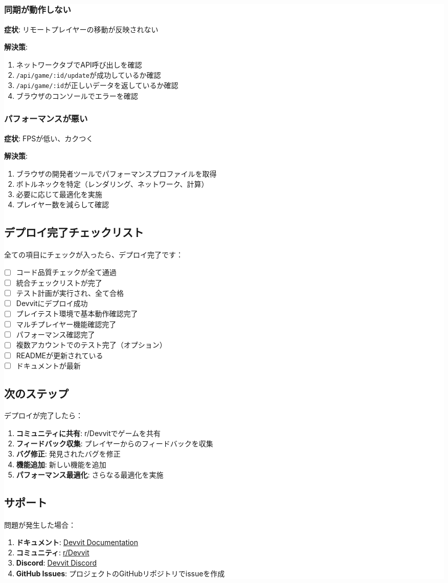 ### 同期が動作しない

**症状**: リモートプレイヤーの移動が反映されない

**解決策**:
1. ネットワークタブでAPI呼び出しを確認
2. `/api/game/:id/update`が成功しているか確認
3. `/api/game/:id`が正しいデータを返しているか確認
4. ブラウザのコンソールでエラーを確認

### パフォーマンスが悪い

**症状**: FPSが低い、カクつく

**解決策**:
1. ブラウザの開発者ツールでパフォーマンスプロファイルを取得
2. ボトルネックを特定（レンダリング、ネットワーク、計算）
3. 必要に応じて最適化を実施
4. プレイヤー数を減らして確認

## デプロイ完了チェックリスト

全ての項目にチェックが入ったら、デプロイ完了です：

- [ ] コード品質チェックが全て通過
- [ ] 統合チェックリストが完了
- [ ] テスト計画が実行され、全て合格
- [ ] Devvitにデプロイ成功
- [ ] プレイテスト環境で基本動作確認完了
- [ ] マルチプレイヤー機能確認完了
- [ ] パフォーマンス確認完了
- [ ] 複数アカウントでのテスト完了（オプション）
- [ ] READMEが更新されている
- [ ] ドキュメントが最新

## 次のステップ

デプロイが完了したら：

1. **コミュニティに共有**: r/Devvitでゲームを共有
2. **フィードバック収集**: プレイヤーからのフィードバックを収集
3. **バグ修正**: 発見されたバグを修正
4. **機能追加**: 新しい機能を追加
5. **パフォーマンス最適化**: さらなる最適化を実施

## サポート

問題が発生した場合：

1. **ドキュメント**: [Devvit Documentation](https://developers.reddit.com/docs)
2. **コミュニティ**: [r/Devvit](https://www.reddit.com/r/Devvit)
3. **Discord**: [Devvit Discord](https://discord.com/invite/R7yu2wh9Qz)
4. **GitHub Issues**: プロジェクトのGitHubリポジトリでissueを作成
